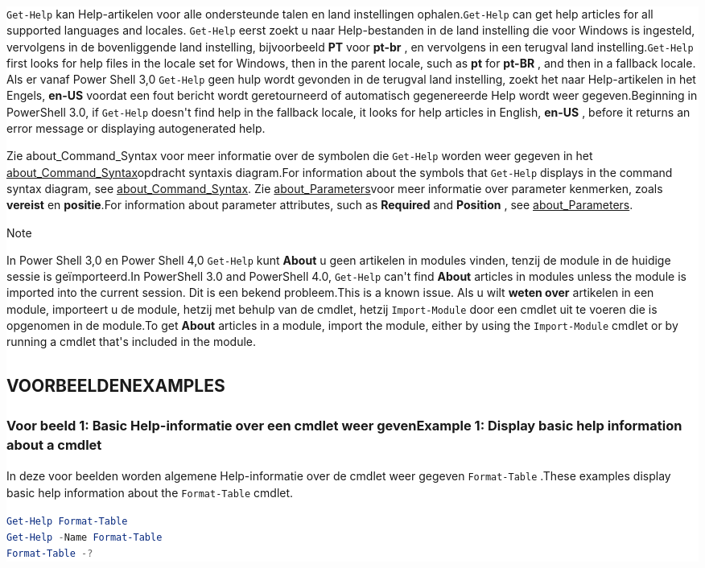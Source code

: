 <span data-ttu-id="a7842-134">`Get-Help` kan Help-artikelen voor alle ondersteunde talen en land instellingen ophalen.</span><span class="sxs-lookup"><span data-stu-id="a7842-134">`Get-Help` can get help articles for all supported languages and locales.</span></span> <span data-ttu-id="a7842-135">`Get-Help` eerst zoekt u naar Help-bestanden in de land instelling die voor Windows is ingesteld, vervolgens in de bovenliggende land instelling, bijvoorbeeld **PT** voor **pt-br** , en vervolgens in een terugval land instelling.</span><span class="sxs-lookup"><span data-stu-id="a7842-135">`Get-Help` first looks for help files in the locale set for Windows, then in the parent locale, such as **pt** for **pt-BR** , and then in a fallback locale.</span></span> <span data-ttu-id="a7842-136">Als er vanaf Power Shell 3,0 `Get-Help` geen hulp wordt gevonden in de terugval land instelling, zoekt het naar Help-artikelen in het Engels, **en-US** voordat een fout bericht wordt geretourneerd of automatisch gegenereerde Help wordt weer gegeven.</span><span class="sxs-lookup"><span data-stu-id="a7842-136">Beginning in PowerShell 3.0, if `Get-Help` doesn't find help in the fallback locale, it looks for help articles in English, **en-US** , before it returns an error message or displaying autogenerated help.</span></span>

<span data-ttu-id="a7842-137">Zie about_Command_Syntax voor meer informatie over de symbolen die `Get-Help` worden weer gegeven in het [about_Command_Syntax](./About/about_Command_Syntax.md)opdracht syntaxis diagram.</span><span class="sxs-lookup"><span data-stu-id="a7842-137">For information about the symbols that `Get-Help` displays in the command syntax diagram, see [about_Command_Syntax](./About/about_Command_Syntax.md).</span></span>
<span data-ttu-id="a7842-138">Zie [about_Parameters](./About/about_Parameters.md)voor meer informatie over parameter kenmerken, zoals **vereist** en **positie**.</span><span class="sxs-lookup"><span data-stu-id="a7842-138">For information about parameter attributes, such as **Required** and **Position** , see [about_Parameters](./About/about_Parameters.md).</span></span>

>[!NOTE]
> <span data-ttu-id="a7842-139">In Power Shell 3,0 en Power Shell 4,0 `Get-Help` kunt **About** u geen artikelen in modules vinden, tenzij de module in de huidige sessie is geïmporteerd.</span><span class="sxs-lookup"><span data-stu-id="a7842-139">In PowerShell 3.0 and PowerShell 4.0, `Get-Help` can't find **About** articles in modules unless the module is imported into the current session.</span></span> <span data-ttu-id="a7842-140">Dit is een bekend probleem.</span><span class="sxs-lookup"><span data-stu-id="a7842-140">This is a known issue.</span></span> <span data-ttu-id="a7842-141">Als u wilt **weten over** artikelen in een module, importeert u de module, hetzij met behulp van de cmdlet, hetzij `Import-Module` door een cmdlet uit te voeren die is opgenomen in de module.</span><span class="sxs-lookup"><span data-stu-id="a7842-141">To get **About** articles in a module, import the module, either by using the `Import-Module` cmdlet or by running a cmdlet that's included in the module.</span></span>

## <span data-ttu-id="a7842-142">VOORBEELDEN</span><span class="sxs-lookup"><span data-stu-id="a7842-142">EXAMPLES</span></span>

### <span data-ttu-id="a7842-143">Voor beeld 1: Basic Help-informatie over een cmdlet weer geven</span><span class="sxs-lookup"><span data-stu-id="a7842-143">Example 1: Display basic help information about a cmdlet</span></span>

<span data-ttu-id="a7842-144">In deze voor beelden worden algemene Help-informatie over de cmdlet weer gegeven `Format-Table` .</span><span class="sxs-lookup"><span data-stu-id="a7842-144">These examples display basic help information about the `Format-Table` cmdlet.</span></span>

```powershell
Get-Help Format-Table
Get-Help -Name Format-Table
Format-Table -?
```
